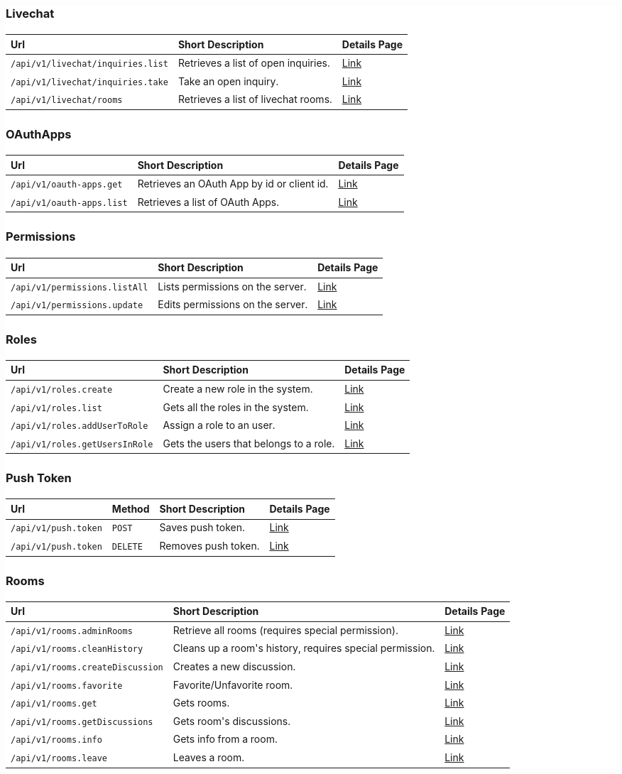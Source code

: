 ### Livechat

| Url | Short Description | Details Page |
| :--- | :--- | :--- |
| `/api/v1/livechat/inquiries.list` | Retrieves a list of open inquiries. | [Link](livechat/inquiries.md#inquiries-list) |
| `/api/v1/livechat/inquiries.take` | Take an open inquiry. | [Link](livechat/inquiries.md#livechat-take-inquiry) |
| `/api/v1/livechat/rooms` | Retrieves a list of livechat rooms. | [Link](livechat/rooms.md) |

### OAuthApps

| Url | Short Description | Details Page |
| :--- | :--- | :--- |
| `/api/v1/oauth-apps.get` | Retrieves an OAuth App by id or client id. | [Link](oauthapps/get.md) |
| `/api/v1/oauth-apps.list` | Retrieves a list of OAuth Apps. | [Link](oauthapps/list.md) |

### Permissions

| Url | Short Description | Details Page |
| :--- | :--- | :--- |
| `/api/v1/permissions.listAll` | Lists permissions on the server. | [Link](https://github.com/RocketChat/docs/tree/5300644e8c99b3de251f111c80938c5a2f43fec0/developer-guides/rest-api/permissions/list-all/README.md) |
| `/api/v1/permissions.update` | Edits permissions on the server. | [Link](permissions/update.md) |

### Roles

| Url | Short Description | Details Page |
| :--- | :--- | :--- |
| `/api/v1/roles.create` | Create a new role in the system. | [Link](roles/create.md) |
| `/api/v1/roles.list` | Gets all the roles in the system. | [Link](roles/list.md) |
| `/api/v1/roles.addUserToRole` | Assign a role to an user. | [Link](roles/addusertorole.md) |
| `/api/v1/roles.getUsersInRole` | Gets the users that belongs to a role. | [Link](roles/getusersinrole.md) |

### Push Token

| Url | Method | Short Description | Details Page |
| :--- | :--- | :--- | :--- |
| `/api/v1/push.token` | `POST` | Saves push token. | [Link](push/push-token.md) |
| `/api/v1/push.token` | `DELETE` | Removes push token. | [Link](push/deletepushtoken.md) |

### Rooms

| Url | Short Description | Details Page |
| :--- | :--- | :--- |
| `/api/v1/rooms.adminRooms` | Retrieve all rooms \(requires special permission\). | [Link](rooms/adminrooms.md) |
| `/api/v1/rooms.cleanHistory` | Cleans up a room's history, requires special permission. | [Link](rooms/cleanhistory.md) |
| `/api/v1/rooms.createDiscussion` | Creates a new discussion. | [Link](rooms/creatediscussion.md) |
| `/api/v1/rooms.favorite` | Favorite/Unfavorite room. | [Link](rooms/favorite.md) |
| `/api/v1/rooms.get` | Gets rooms. | [Link](rooms/get.md) |
| `/api/v1/rooms.getDiscussions` | Gets room's discussions. | [Link](rooms/getdiscussions.md) |
| `/api/v1/rooms.info` | Gets info from a room. | [Link](rooms/info.md) |
| `/api/v1/rooms.leave` | Leaves a room. | [Link](rooms/leave.md) |